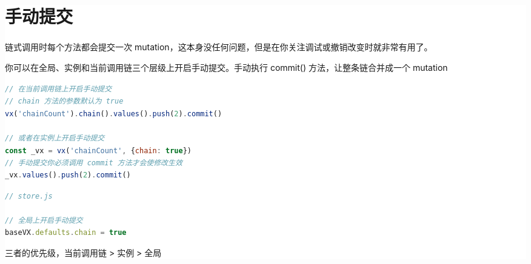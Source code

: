# 手动提交

链式调用时每个方法都会提交一次 mutation，这本身没任何问题，但是在你关注调试或撤销改变时就非常有用了。

你可以在全局、实例和当前调用链三个层级上开启手动提交。手动执行 commit() 方法，让整条链合并成一个 mutation

```js
// 在当前调用链上开启手动提交
// chain 方法的参数默认为 true
vx('chainCount').chain().values().push(2).commit()

// 或者在实例上开启手动提交
const _vx = vx('chainCount', {chain: true})
// 手动提交你必须调用 commit 方法才会使修改生效
_vx.values().push(2).commit()
```

```js
// store.js

// 全局上开启手动提交
baseVX.defaults.chain = true
```

三者的优先级，当前调用链 > 实例 > 全局

